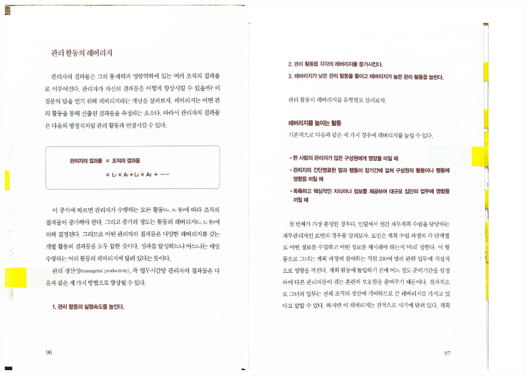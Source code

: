 <img src="high_output_management/37.jpg" alt="" width="400"/> <img src="high_output_management/38.jpg" alt="" width="400"/>